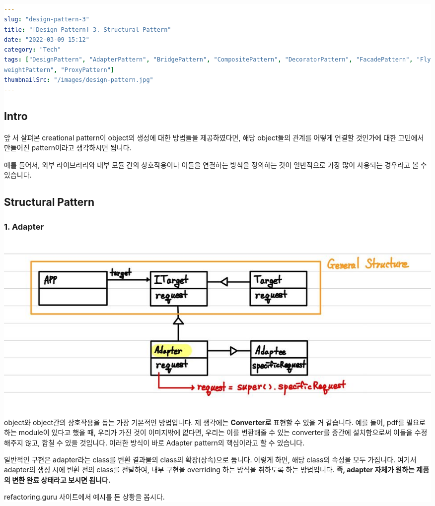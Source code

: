 ```yaml
---
slug: "design-pattern-3"
title: "[Design Pattern] 3. Structural Pattern"
date: "2022-03-09 15:12"
category: "Tech"
tags: ["DesignPattern", "AdapterPattern", "BridgePattern", "CompositePattern", "DecoratorPattern", "FacadePattern", "FlyweightPattern", "ProxyPattern"]
thumbnailSrc: "/images/design-pattern.jpg"
---
```


## Intro

앞 서 살펴본 creational pattern이 object의 생성에 대한 방법들을 제공하였다면, 해당 object들의 관계를 어떻게 연결할 것인가에 대한 고민에서 만들어진 pattern이라고 생각하시면 됩니다.

예를 들어서, 외부 라이브러리와 내부 모듈 간의 상호작용이나 이들을 연결하는 방식을 정의하는 것이 일반적으로 가장 많이 사용되는 경우라고 볼 수 있습니다.

## Structural Pattern

### 1. Adapter

![adapter](/images/adapter.jpeg)

object와 object간의 상호작용을 돕는 가장 기본적인 방법입니다. 제 생각에는 **Converter로** 표현할 수 있을 거 같습니다. 예를 들어, pdf를 필요로 하는 module이 있다고 했을 때, 우리가 가진 것이 이미지밖에 없다면, 우리는 이를 변환해줄 수 있는 converter를 중간에 설치함으로써 이들을 수정해주지 않고, 합칠 수 있을 것입니다. 이러한 방식이 바로 Adapter pattern의 핵심이라고 할 수 있습니다.

일반적인 구현은 adapter라는 class를 변환 결과물의 class의 확장(상속)으로 둡니다. 이렇게 하면, 해당 class의 속성을 모두 가집니다. 여기서 adapter의 생성 시에 변환 전의 class를 전달하여, 내부 구현을 overriding 하는 방식을 취하도록 하는 방법입니다. **즉, adapter 자체가 원하는 제품의 변환 완료 상태라고 보시면 됩니다.**

refactoring.guru 사이트에서 예시를 든 상황을 봅시다.
